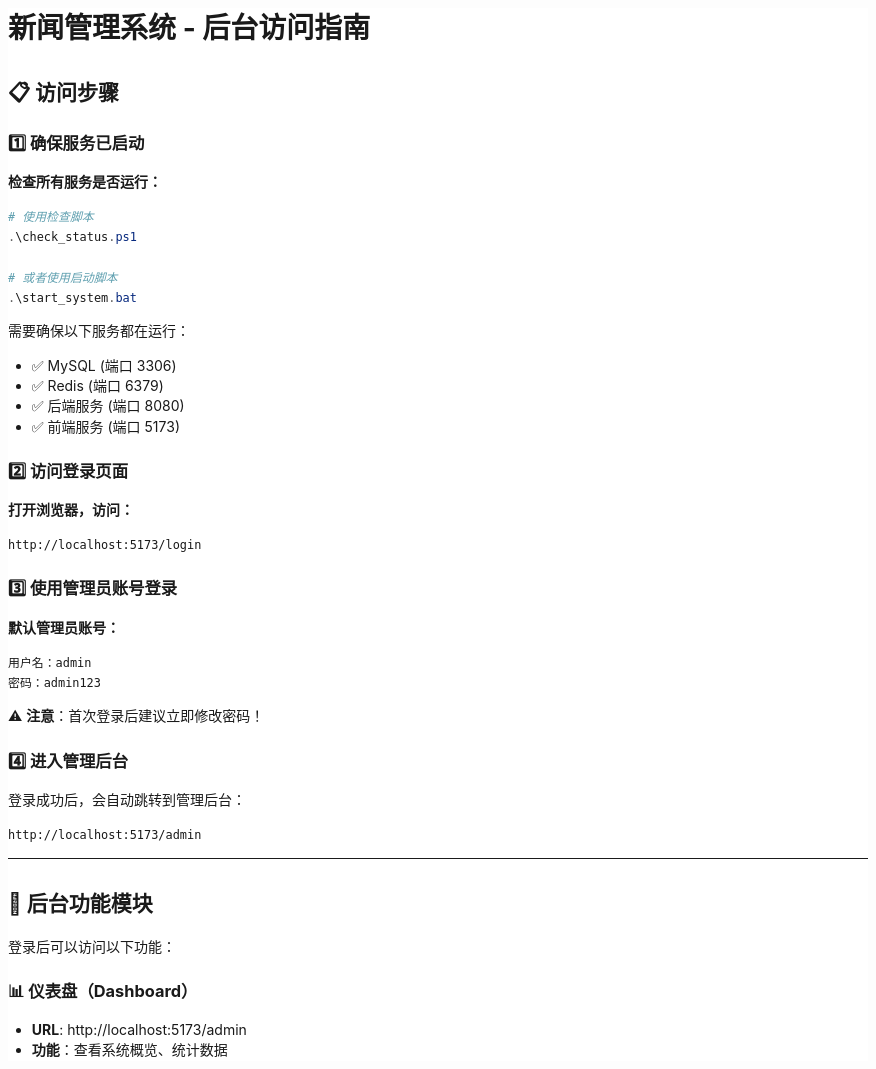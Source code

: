 # 新闻管理系统 - 后台访问指南

## 📋 访问步骤

### 1️⃣ 确保服务已启动

**检查所有服务是否运行：**
```powershell
# 使用检查脚本
.\check_status.ps1

# 或者使用启动脚本
.\start_system.bat
```

需要确保以下服务都在运行：
- ✅ MySQL (端口 3306)
- ✅ Redis (端口 6379)
- ✅ 后端服务 (端口 8080)
- ✅ 前端服务 (端口 5173)

### 2️⃣ 访问登录页面

**打开浏览器，访问：**
```
http://localhost:5173/login
```

### 3️⃣ 使用管理员账号登录

**默认管理员账号：**
```
用户名：admin
密码：admin123
```

⚠️ **注意**：首次登录后建议立即修改密码！

### 4️⃣ 进入管理后台

登录成功后，会自动跳转到管理后台：
```
http://localhost:5173/admin
```

---

## 🎯 后台功能模块

登录后可以访问以下功能：

### 📊 仪表盘（Dashboard）
- **URL**: http://localhost:5173/admin
- **功能**：查看系统概览、统计数据
